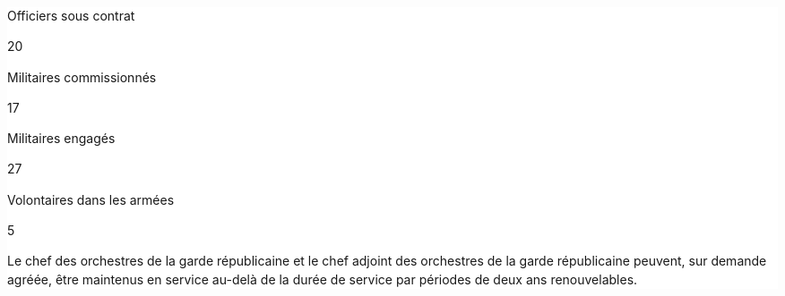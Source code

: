</td>
    </tr>
  </thead>
  <tbody>
    <tr>
      <td>

Officiers sous contrat 

</td>
      <td>

20 

</td>
    </tr>
    <tr>
      <td>

Militaires commissionnés 

</td>
      <td>

17 

</td>
    </tr>
    <tr>
      <td>

Militaires engagés 

</td>
      <td>

27 

</td>
    </tr>
    <tr>
      <td>

Volontaires dans les armées 

</td>
      <td>

5 

</td>
    </tr>
  </tbody>
</table>

Le chef des orchestres de la garde républicaine et le chef adjoint des orchestres de la garde républicaine peuvent, sur
demande agréée, être maintenus en service au-delà de la durée de service par périodes de deux ans renouvelables. 
